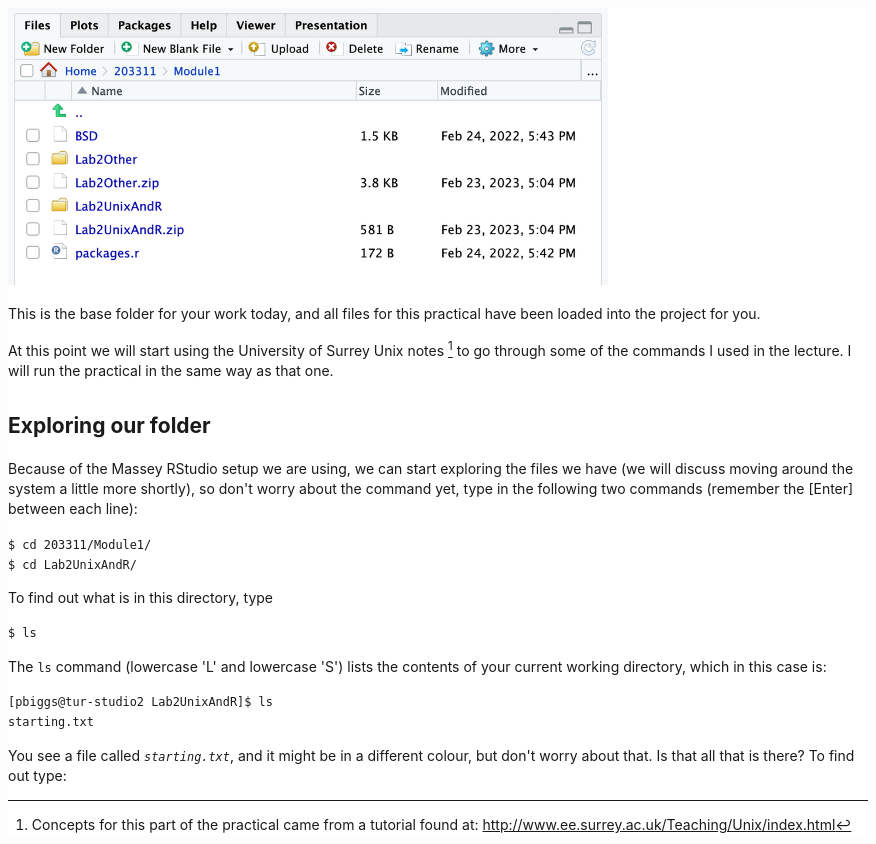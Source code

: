 <img src="graphics/fileFolder2024.png" width="600"/>

This is the base folder for your work today, and all files for this practical have been loaded into the project for you.

At this point we will start using the University of Surrey Unix notes [^1] to go through some of the commands I used in the lecture.  I will run the practical in the same way as that one.



## Exploring our folder

Because of the Massey RStudio setup we are using, we can start exploring the files we have (we will discuss moving around the system a little more shortly), so don't worry about the command yet, type in the following two commands (remember the [Enter] between each line):

```bash
$ cd 203311/Module1/
$ cd Lab2UnixAndR/
```

To find out what is in this directory, type

```bash
$ ls
```
The `ls` command (lowercase 'L' and lowercase 'S') lists the contents of your current working directory, which in this case is:



```bash
[pbiggs@tur-studio2 Lab2UnixAndR]$ ls
starting.txt
```

You see a file called _`starting.txt`_, and it might be in a different colour, but don't worry about that.  Is that all that is there?  To find out type:


[^1]: Concepts for this part of the practical came from a tutorial found at: <http://www.ee.surrey.ac.uk/Teaching/Unix/index.html>
[^2]: http://www.ee.surrey.ac.uk/Teaching/Unix/index.html
[^3]: https://www.digitalocean.com/community/tutorials/the-basics-of-using-the-sed-stream-editor-to-manipulate-text-in-linux